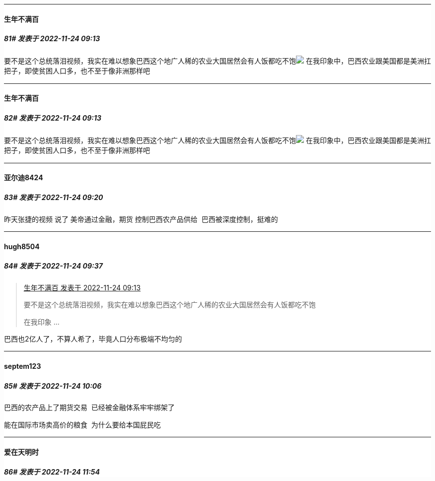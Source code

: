

*****

####  生年不满百  
##### 81#       发表于 2022-11-24 09:13

要不是这个总统落泪视频，我实在难以想象巴西这个地广人稀的农业大国居然会有人饭都吃不饱<img src="https://static.saraba1st.com/image/smiley/face2017/021.png" referrerpolicy="no-referrer">
在我印象中，巴西农业跟美国都是美洲扛把子，即使贫困人口多，也不至于像非洲那样吧

*****

####  生年不满百  
##### 82#       发表于 2022-11-24 09:13

要不是这个总统落泪视频，我实在难以想象巴西这个地广人稀的农业大国居然会有人饭都吃不饱<img src="https://static.saraba1st.com/image/smiley/face2017/021.png" referrerpolicy="no-referrer">
在我印象中，巴西农业跟美国都是美洲扛把子，即使贫困人口多，也不至于像非洲那样吧



*****

####  亚尔迪8424  
##### 83#       发表于 2022-11-24 09:20

昨天张捷的视频 说了 美帝通过金融，期货 控制巴西农产品供给  巴西被深度控制，挺难的



*****

####  hugh8504  
##### 84#       发表于 2022-11-24 09:37

<blockquote><a href="httphttps://bbs.saraba1st.com/2b/forum.php?mod=redirect&amp;goto=findpost&amp;pid=58584101&amp;ptid=2104659" target="_blank">生年不满百 发表于 2022-11-24 09:13</a>

要不是这个总统落泪视频，我实在难以想象巴西这个地广人稀的农业大国居然会有人饭都吃不饱

在我印象 ...</blockquote>
巴西也2亿人了，不算人希了，毕竟人口分布极端不均匀的



*****

####  septem123  
##### 85#       发表于 2022-11-24 10:06

巴西的农产品上了期货交易  已经被金融体系牢牢绑架了 

能在国际市场卖高价的粮食  为什么要给本国屁民吃



*****

####  爱在天明时  
##### 86#       发表于 2022-11-24 11:54
